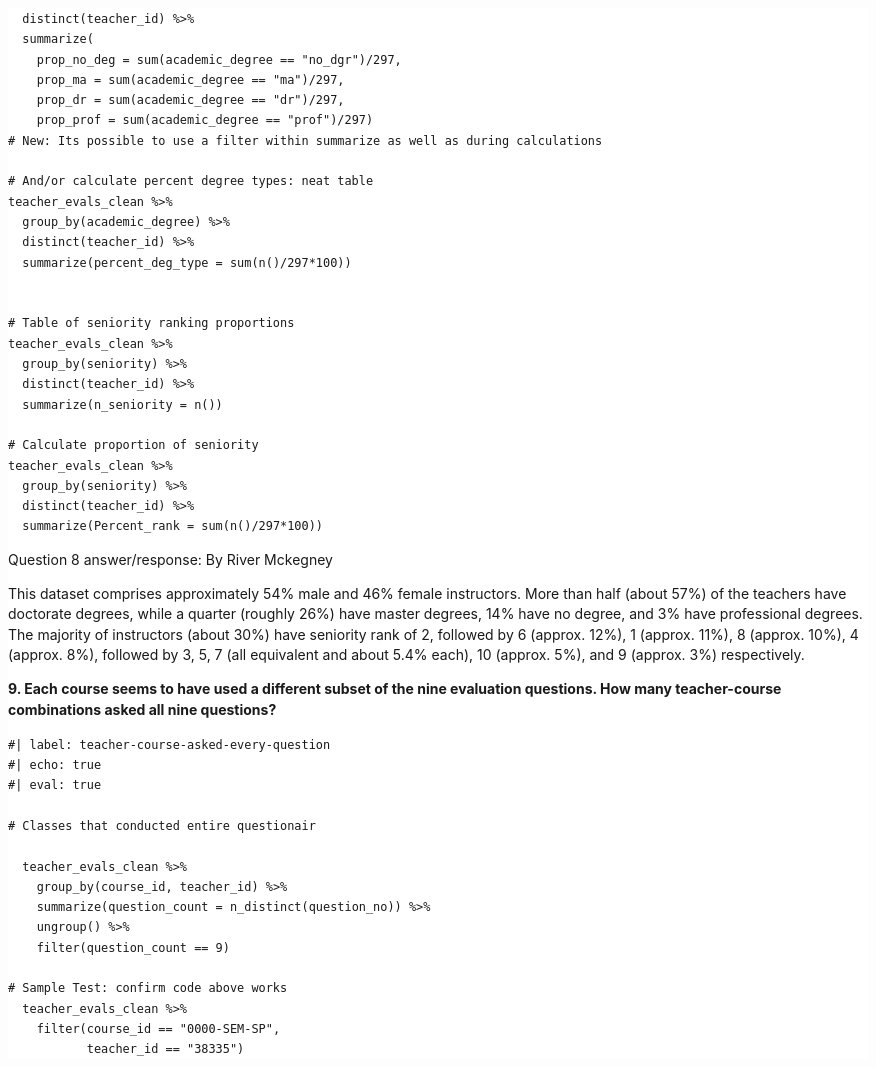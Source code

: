 ``` {r}
  distinct(teacher_id) %>%
  summarize(
    prop_no_deg = sum(academic_degree == "no_dgr")/297,
    prop_ma = sum(academic_degree == "ma")/297,
    prop_dr = sum(academic_degree == "dr")/297,
    prop_prof = sum(academic_degree == "prof")/297)
# New: Its possible to use a filter within summarize as well as during calculations

# And/or calculate percent degree types: neat table
teacher_evals_clean %>%
  group_by(academic_degree) %>%
  distinct(teacher_id) %>%
  summarize(percent_deg_type = sum(n()/297*100))


# Table of seniority ranking proportions
teacher_evals_clean %>%
  group_by(seniority) %>%
  distinct(teacher_id) %>%
  summarize(n_seniority = n())

# Calculate proportion of seniority
teacher_evals_clean %>%
  group_by(seniority) %>%
  distinct(teacher_id) %>%
  summarize(Percent_rank = sum(n()/297*100))
```

Question 8 answer/response: By River Mckegney

This dataset comprises approximately 54% male and 46% female
instructors. More than half (about 57%) of the teachers have doctorate
degrees, while a quarter (roughly 26%) have master degrees, 14% have no
degree, and 3% have professional degrees. The majority of instructors
(about 30%) have seniority rank of 2, followed by 6 (approx. 12%), 1
(approx. 11%), 8 (approx. 10%), 4 (approx. 8%), followed by 3, 5, 7 (all
equivalent and about 5.4% each), 10 (approx. 5%), and 9 (approx. 3%)
respectively.

**9. Each course seems to have used a different subset of the nine
evaluation questions. How many teacher-course combinations asked all
nine questions?**

``` {r}
#| label: teacher-course-asked-every-question
#| echo: true
#| eval: true

# Classes that conducted entire questionair

  teacher_evals_clean %>%
    group_by(course_id, teacher_id) %>%
    summarize(question_count = n_distinct(question_no)) %>%
    ungroup() %>%
    filter(question_count == 9)
  
# Sample Test: confirm code above works
  teacher_evals_clean %>%
    filter(course_id == "0000-SEM-SP",
           teacher_id == "38335")
```
